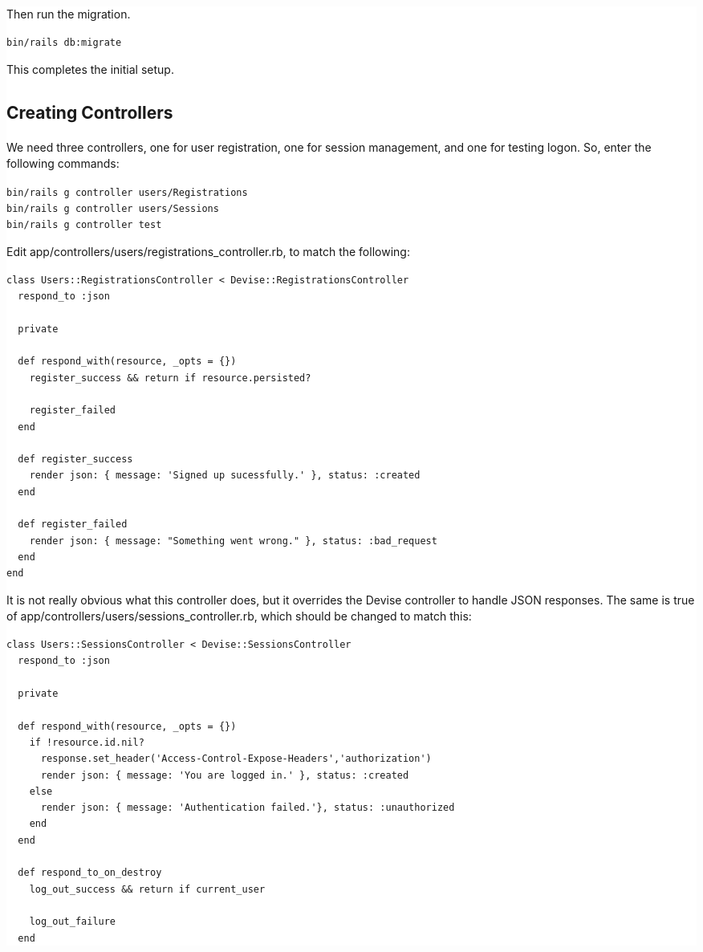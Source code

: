 Then run the migration.

```
bin/rails db:migrate
```

This completes the initial setup.

## Creating Controllers

We need three controllers, one for user registration, one for session management, and one for testing logon. So, enter the following commands:

```
bin/rails g controller users/Registrations
bin/rails g controller users/Sessions
bin/rails g controller test
```

Edit app/controllers/users/registrations_controller.rb, to match the following:

```
class Users::RegistrationsController < Devise::RegistrationsController
  respond_to :json

  private

  def respond_with(resource, _opts = {})
    register_success && return if resource.persisted?

    register_failed
  end

  def register_success
    render json: { message: 'Signed up sucessfully.' }, status: :created
  end

  def register_failed
    render json: { message: "Something went wrong." }, status: :bad_request
  end
end
```

It is not really obvious what this controller does, but it overrides the Devise controller to handle JSON responses. The same is true of app/controllers/users/sessions_controller.rb, which should be changed to match this:

```
class Users::SessionsController < Devise::SessionsController
  respond_to :json

  private

  def respond_with(resource, _opts = {})
    if !resource.id.nil?
      response.set_header('Access-Control-Expose-Headers','authorization')
      render json: { message: 'You are logged in.' }, status: :created
    else
      render json: { message: 'Authentication failed.'}, status: :unauthorized
    end
  end

  def respond_to_on_destroy
    log_out_success && return if current_user

    log_out_failure
  end

```